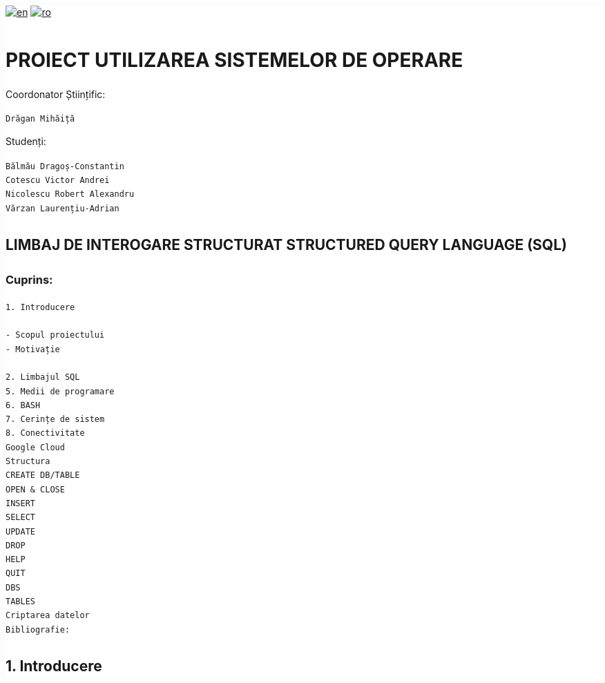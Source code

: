 [![en](https://img.shields.io/badge/lang-en-red.svg)]([https://github.com/jonatasemidio/multilanguage-readme-pattern/blob/master/README.en.md](https://github.com/TIPYexe/SQL-Simulation/blob/master/README.en.md))
[![ro](https://img.shields.io/badge/lang-pt--br-green.svg)](https://github.com/jonatasemidio/multilanguage-readme-pattern/blob/master/README.md)

# PROIECT UTILIZAREA SISTEMELOR DE OPERARE

											
Coordonator Științific: 

    Drăgan Mihăiță    			
												     
Studenți:

    Bălmău Dragoș-Constantin
    Cotescu Victor Andrei
    Nicolescu Robert Alexandru
    Vărzan Laurențiu-Adrian

## LIMBAJ DE INTEROGARE STRUCTURAT STRUCTURED QUERY LANGUAGE (SQL)


### Cuprins:

	
	1. Introducere	
	
	- Scopul proiectului	
	- Motivație	
	
	2. Limbajul SQL		
	5. Medii de programare	
	6. BASH			
	7. Cerințe de sistem	
	8. Conectivitate		
	Google Cloud		
	Structura		
	CREATE DB/TABLE		
	OPEN & CLOSE		
	INSERT			
	SELECT			
	UPDATE			
	DROP			
	HELP			
	QUIT			
	DBS			
	TABLES			
	Criptarea datelor	
	Bibliografie:		


## 1.	Introducere
